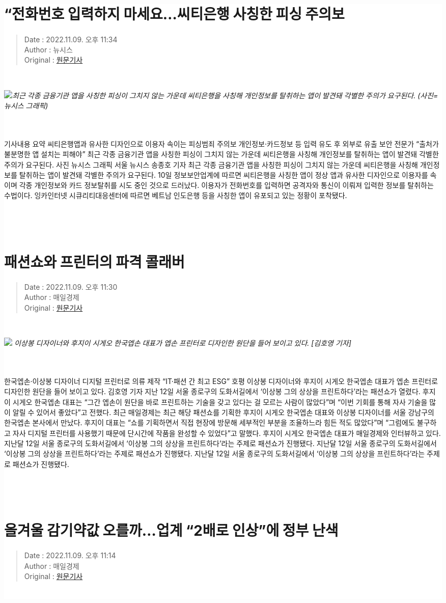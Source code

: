   
# “전화번호 입력하지 마세요…씨티은행 사칭한 피싱 주의보  
  
> Date : 2022.11.09. 오후 11:34  
> Author : 뉴시스  
> Original : [원문기사](https://n.news.naver.com/mnews/article/003/0011528114?sid=105)  
<br/>  
  
<img src="https://imgnews.pstatic.net/image/003/2022/11/09/NISI20220425_0000982186_web_20220425130932_20221109233405555.jpg?type=w647" id="img1"></img><em class="img_desc">최근 각종 금융기관 앱을 사칭한 피싱이 그치지 않는 가운데 씨티은행을 사칭해 개인정보를 탈취하는 앱이 발견돼 각별한 주의가 요구된다. (사진=뉴시스 그래픽)</em>  
<br/><br/>  
  
기사내용 요약 씨티은행앱과 유사한 디자인으로 이용자 속이는 피싱범죄 주의보 개인정보·카드정보 등 입력 유도 후 외부로 유출 보안 전문가 “출처가 불분명한 앱 설치는 피해야” 최근 각종 금융기관 앱을 사칭한 피싱이 그치지 않는 가운데 씨티은행을 사칭해 개인정보를 탈취하는 앱이 발견돼 각별한 주의가 요구된다.
사진 뉴시스 그래픽 서울 뉴시스 송종호 기자 최근 각종 금융기관 앱을 사칭한 피싱이 그치지 않는 가운데 씨티은행을 사칭해 개인정보를 탈취하는 앱이 발견돼 각별한 주의가 요구된다.
10일 정보보안업계에 따르면 씨티은행을 사칭한 앱이 정상 앱과 유사한 디자인으로 이용자를 속이며 각종 개인정보와 카드 정보탈취를 시도 중인 것으로 드러났다.
이용자가 전화번호를 입력하면 공격자와 통신이 이뤄져 입력한 정보를 탈취하는 수법이다.
잉카인터넷 시큐리티대응센터에 따르면 베트남 인도은행 등을 사칭한 앱이 유포되고 있는 정황이 포착됐다.  
<br/><br/><br/>  

  
# 패션쇼와 프린터의 파격 콜래버  
  
> Date : 2022.11.09. 오후 11:30  
> Author : 매일경제  
> Original : [원문기사](https://n.news.naver.com/mnews/article/009/0005042768?sid=105)  
<br/>  
  
<img src="https://imgnews.pstatic.net/image/009/2022/11/09/0005042768_001_20221109233001044.jpg?type=w647" id="img1"></img><em class="img_desc"> 이상봉 디자이너와 후지이 시게오 한국엡손 대표가 엡손 프린터로 디자인한 원단을 들어 보이고 있다. [김호영 기자]</em>  
<br/><br/>  
  
한국엡손·이상봉 디자이너 디지털 프린터로 의류 제작 “IT·패션 간 최고 ESG” 호평 이상봉 디자이너와 후지이 시게오 한국엡손 대표가 엡손 프린터로 디자인한 원단을 들어 보이고 있다.
김호영 기자 지난 12일 서울 종로구의 도화서길에서 ‘이상봉 그의 상상을 프린트하다’라는 패션쇼가 열렸다.
후지이 시게오 한국엡손 대표는 “그간 엡손이 원단을 바로 프린트하는 기술을 갖고 있다는 걸 모르는 사람이 많았다”며 “이번 기회를 통해 자사 기술을 많이 알릴 수 있어서 좋았다”고 전했다.
최근 매일경제는 최근 해당 패션쇼를 기획한 후지이 시게오 한국엡손 대표와 이상봉 디자이너를 서울 강남구의 한국엡손 본사에서 만났다.
후지이 대표는 “쇼를 기획하면서 직접 현장에 방문해 세부적인 부분을 조율하느라 힘든 적도 많았다”며 “그럼에도 불구하고 자사 디지털 프린터를 사용했기 때문에 단시간에 작품을 완성할 수 있었다”고 말했다.
후지이 시게오 한국엡손 대표가 매일경제와 인터뷰하고 있다.
지난달 12일 서울 종로구의 도화서길에서 ‘이상봉 그의 상상을 프린트하다’라는 주제로 패션쇼가 진행됐다.
지난달 12일 서울 종로구의 도화서길에서 ‘이상봉 그의 상상을 프린트하다’라는 주제로 패션쇼가 진행됐다.
지난달 12일 서울 종로구의 도화서길에서 ‘이상봉 그의 상상을 프린트하다’라는 주제로 패션쇼가 진행됐다.  
<br/><br/><br/>  

  
# 올겨울 감기약값 오를까…업계 “2배로 인상”에 정부 난색  
  
> Date : 2022.11.09. 오후 11:14  
> Author : 매일경제  
> Original : [원문기사](https://n.news.naver.com/mnews/article/009/0005042767?sid=105)  
<br/>  
  